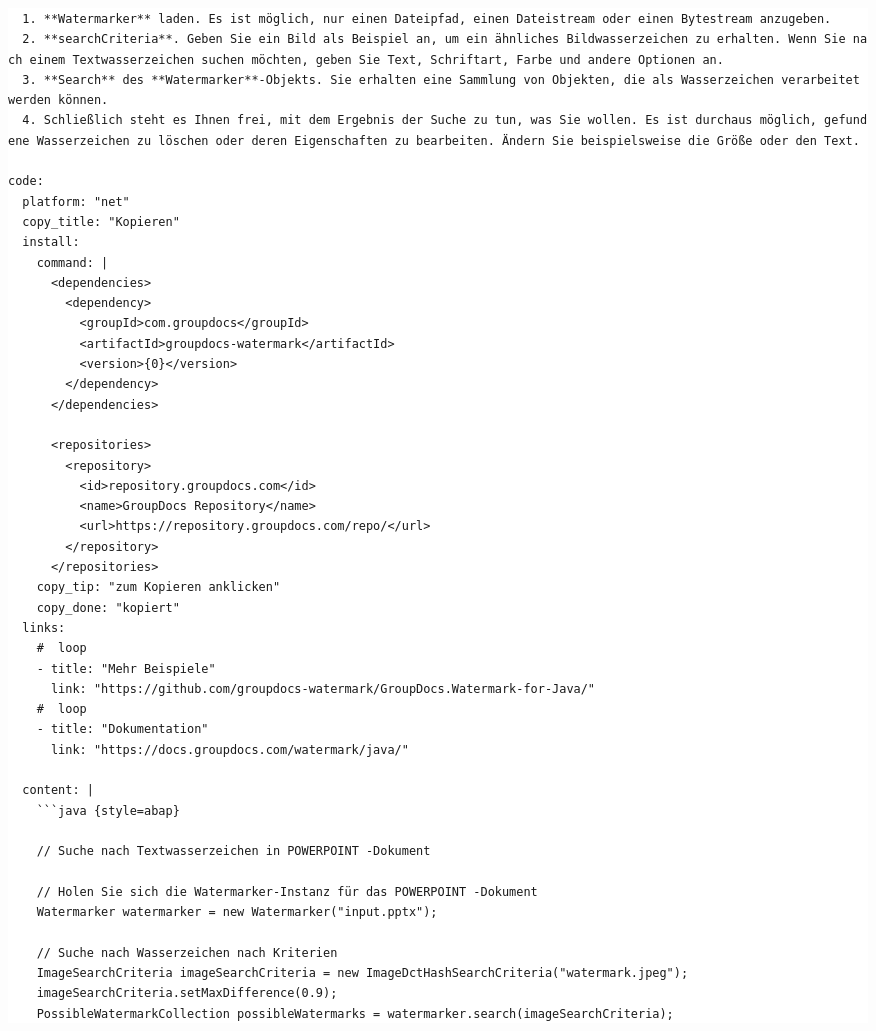       1. **Watermarker** laden. Es ist möglich, nur einen Dateipfad, einen Dateistream oder einen Bytestream anzugeben.
      2. **searchCriteria**. Geben Sie ein Bild als Beispiel an, um ein ähnliches Bildwasserzeichen zu erhalten. Wenn Sie nach einem Textwasserzeichen suchen möchten, geben Sie Text, Schriftart, Farbe und andere Optionen an.
      3. **Search** des **Watermarker**-Objekts. Sie erhalten eine Sammlung von Objekten, die als Wasserzeichen verarbeitet werden können.
      4. Schließlich steht es Ihnen frei, mit dem Ergebnis der Suche zu tun, was Sie wollen. Es ist durchaus möglich, gefundene Wasserzeichen zu löschen oder deren Eigenschaften zu bearbeiten. Ändern Sie beispielsweise die Größe oder den Text.
   
    code:
      platform: "net"
      copy_title: "Kopieren"
      install:
        command: |
          <dependencies>
            <dependency>
              <groupId>com.groupdocs</groupId>
              <artifactId>groupdocs-watermark</artifactId>
              <version>{0}</version>
            </dependency>
          </dependencies>

          <repositories>
            <repository>
              <id>repository.groupdocs.com</id>
              <name>GroupDocs Repository</name>
              <url>https://repository.groupdocs.com/repo/</url>
            </repository>
          </repositories>
        copy_tip: "zum Kopieren anklicken"
        copy_done: "kopiert"
      links:
        #  loop
        - title: "Mehr Beispiele"
          link: "https://github.com/groupdocs-watermark/GroupDocs.Watermark-for-Java/"
        #  loop
        - title: "Dokumentation"
          link: "https://docs.groupdocs.com/watermark/java/"
          
      content: |
        ```java {style=abap}

        // Suche nach Textwasserzeichen in POWERPOINT -Dokument

        // Holen Sie sich die Watermarker-Instanz für das POWERPOINT -Dokument
        Watermarker watermarker = new Watermarker("input.pptx");

        // Suche nach Wasserzeichen nach Kriterien
        ImageSearchCriteria imageSearchCriteria = new ImageDctHashSearchCriteria("watermark.jpeg");
        imageSearchCriteria.setMaxDifference(0.9);
        PossibleWatermarkCollection possibleWatermarks = watermarker.search(imageSearchCriteria);
